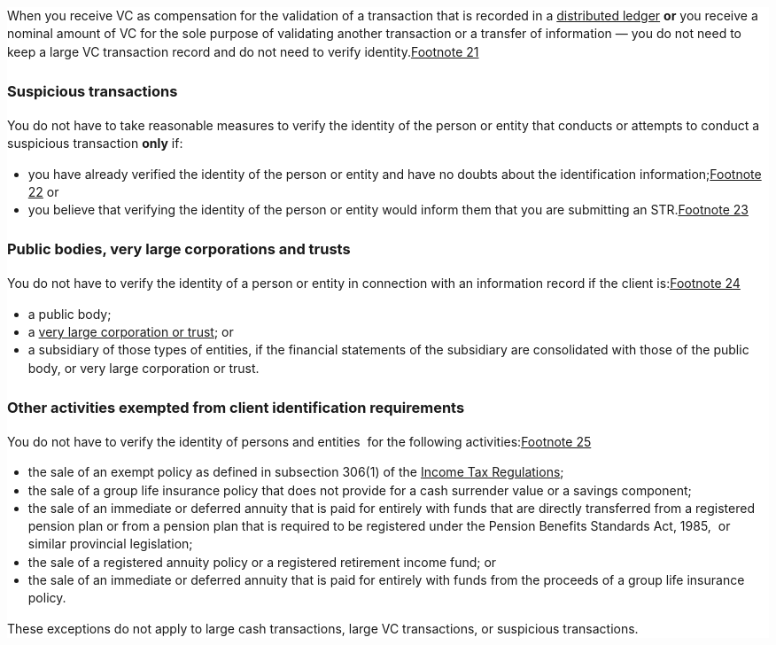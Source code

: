 When you receive VC as compensation for the validation of a transaction that is recorded in a [distributed ledger](/guidance-directives/glossary-glossaire/1-eng#distributed) **or** you receive a nominal amount of VC for the sole purpose of validating another transaction or a transfer of information — you do not need to keep a large VC transaction record and do not need to verify identity.[Footnote 21](#fn202121)

### Suspicious transactions

You do not have to take reasonable measures to verify the identity of the person or entity that conducts or attempts to conduct a suspicious transaction **only** if:

- you have already verified the identity of the person or entity and have no doubts about the identification information;[Footnote 22](#fn202122) or
- you believe that verifying the identity of the person or entity would inform them that you are submitting an STR.[Footnote 23](#fn202123)

### Public bodies, very large corporations and trusts

You do not have to verify the identity of a person or entity in connection with an information record if the client is:[Footnote 24](#fn202124)

- a public body;
- a [very large corporation or trust](/guidance-directives/glossary-glossaire/1-eng#large); or
- a subsidiary of those types of entities, if the financial statements of the subsidiary are consolidated with those of the public body, or very large corporation or trust.

### Other activities exempted from client identification requirements

You do not have to verify the identity of persons and entities  for the following activities:[Footnote 25](#fn202125)

- the sale of an exempt policy as defined in subsection 306(1) of the [Income Tax Regulations](https://laws-lois.justice.gc.ca/eng/regulations/c.r.c.,_c._945/index.html);
- the sale of a group life insurance policy that does not provide for a cash surrender value or a savings component;
- the sale of an immediate or deferred annuity that is paid for entirely with funds that are directly transferred from a registered pension plan or from a pension plan that is required to be registered under the Pension Benefits Standards Act, 1985,  or similar provincial legislation;
- the sale of a registered annuity policy or a registered retirement income fund; or
- the sale of an immediate or deferred annuity that is paid for entirely with funds from the proceeds of a group life insurance policy.

These exceptions do not apply to large cash transactions, large VC transactions, or suspicious transactions.